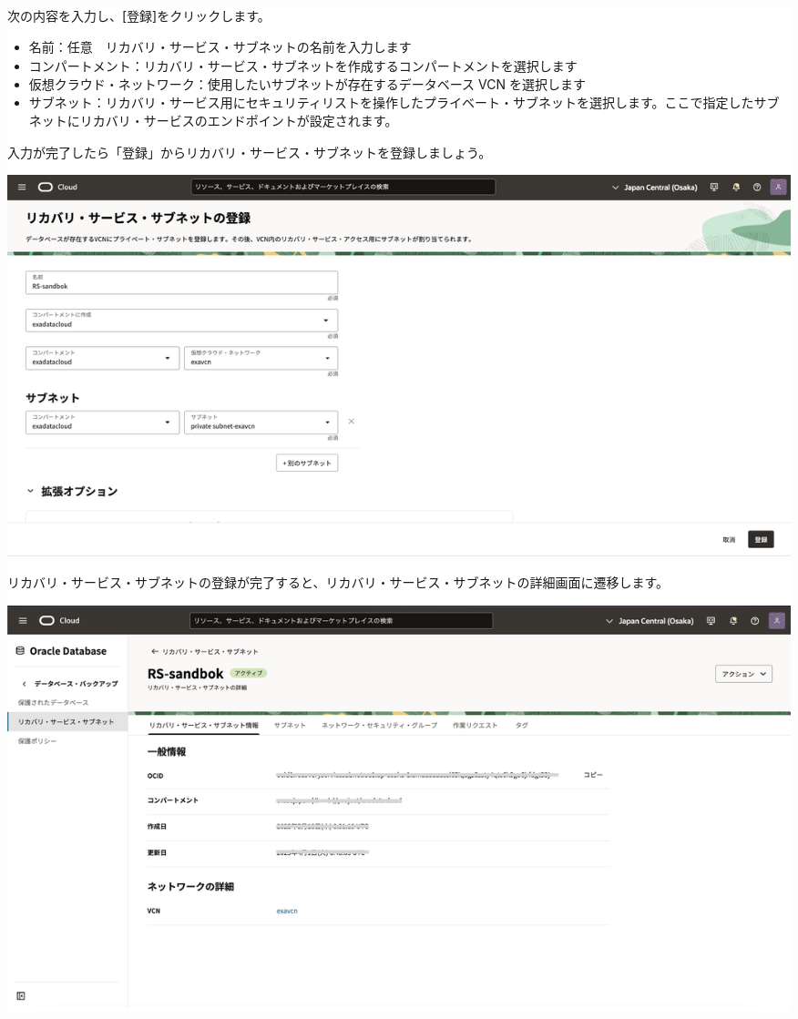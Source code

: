 次の内容を入力し、[登録]をクリックします。

- 名前：任意　リカバリ・サービス・サブネットの名前を入力します
- コンパートメント：リカバリ・サービス・サブネットを作成するコンパートメントを選択します
- 仮想クラウド・ネットワーク：使用したいサブネットが存在するデータベース VCN を選択します
- サブネット：リカバリ・サービス用にセキュリティリストを操作したプライベート・サブネットを選択します。ここで指定したサブネットにリカバリ・サービスのエンドポイントが設定されます。

入力が完了したら「登録」からリカバリ・サービス・サブネットを登録しましょう。

![img](ExaDB-D_zrcv10.png)

リカバリ・サービス・サブネットの登録が完了すると、リカバリ・サービス・サブネットの詳細画面に遷移します。

![img](ExaDB-D_zrcv11.png)
